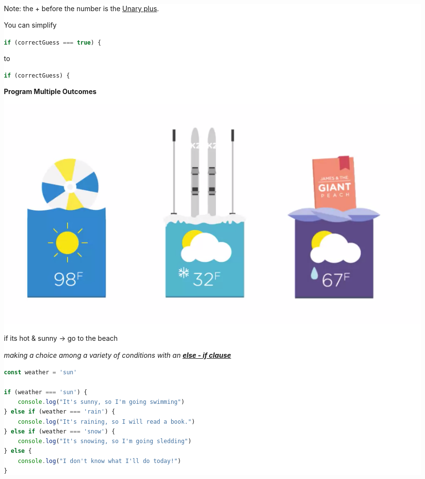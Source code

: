 Note: the + before the number is the [Unary plus](https://developer.mozilla.org/en-US/docs/Web/JavaScript/Reference/Operators/Arithmetic_Operators#Unary_plus_2).

You can simplify

```jsx
if (correctGuess === true) {
```

to

```jsx
if (correctGuess) {
```

**Program Multiple Outcomes**

![02-JS-Basics%20063b61fd805b4ffead33820dc7fede05/Screenshot_from_2020-10-04_17-19-05.png](02-JS-Basics%20063b61fd805b4ffead33820dc7fede05/Screenshot_from_2020-10-04_17-19-05.png)

if its hot & sunny → go to the beach

*making a choice among a variety of conditions with an **[else - if clause](https://developer.mozilla.org/en-US/docs/Web/JavaScript/Reference/Statements/if...else#Using_else_if)***

```jsx
const weather = 'sun'

if (weather === 'sun') {
	console.log("It's sunny, so I'm going swimming")
} else if (weather === 'rain') {
	console.log("It's raining, so I will read a book.")
} else if (weather === 'snow') {
	console.log("It's snowing, so I'm going sledding")
} else {
	console.log("I don't know what I'll do today!")
}
```
